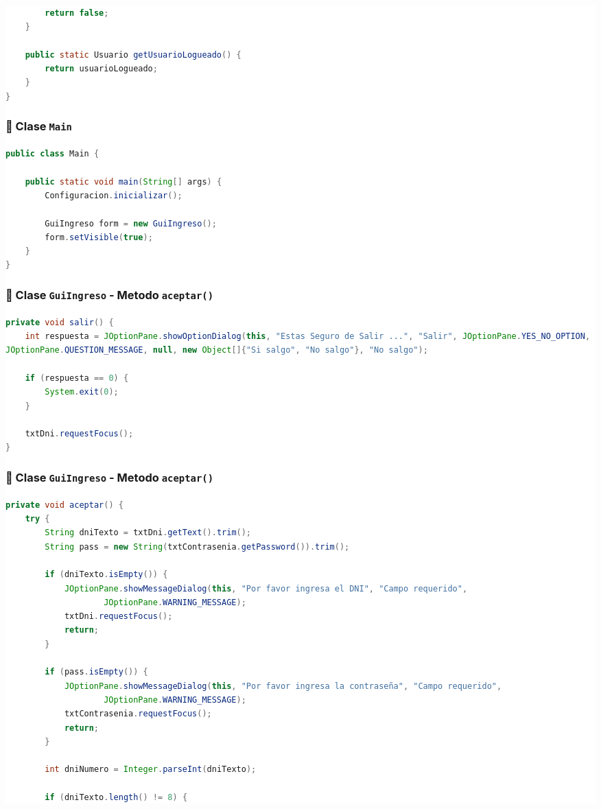 ```java
        return false;
    }

    public static Usuario getUsuarioLogueado() {
        return usuarioLogueado;
    }
}
```

### 🔹 Clase `Main`

```java
public class Main {

    public static void main(String[] args) {
        Configuracion.inicializar();

        GuiIngreso form = new GuiIngreso();
        form.setVisible(true);
    }
}
```

### 🔹 Clase `GuiIngreso` - Metodo `aceptar()`

```java
private void salir() {
    int respuesta = JOptionPane.showOptionDialog(this, "Estas Seguro de Salir ...", "Salir", JOptionPane.YES_NO_OPTION, JOptionPane.QUESTION_MESSAGE, null, new Object[]{"Si salgo", "No salgo"}, "No salgo");

    if (respuesta == 0) {
        System.exit(0);
    }

    txtDni.requestFocus();
}
```

### 🔹 Clase `GuiIngreso` - Metodo `aceptar()`

```java
private void aceptar() {
    try {
        String dniTexto = txtDni.getText().trim();
        String pass = new String(txtContrasenia.getPassword()).trim();

        if (dniTexto.isEmpty()) {
            JOptionPane.showMessageDialog(this, "Por favor ingresa el DNI", "Campo requerido",
                    JOptionPane.WARNING_MESSAGE);
            txtDni.requestFocus();
            return;
        }

        if (pass.isEmpty()) {
            JOptionPane.showMessageDialog(this, "Por favor ingresa la contraseña", "Campo requerido",
                    JOptionPane.WARNING_MESSAGE);
            txtContrasenia.requestFocus();
            return;
        }

        int dniNumero = Integer.parseInt(dniTexto);

        if (dniTexto.length() != 8) {
```
